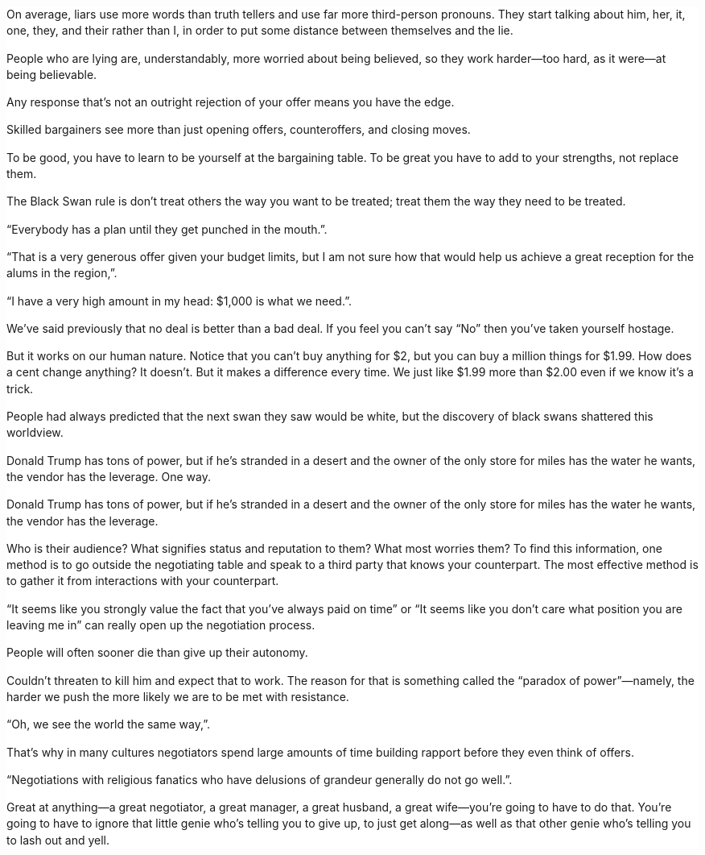 On average, liars use more words than truth tellers and use far more third-person pronouns. They start talking about him, her, it, one, they, and their rather than I, in order to put some distance between themselves and the lie.

People who are lying are, understandably, more worried about being believed, so they work harder—too hard, as it were—at being believable.

Any response that’s not an outright rejection of your offer means you have the edge.

Skilled bargainers see more than just opening offers, counteroffers, and closing moves.

To be good, you have to learn to be yourself at the bargaining table. To be great you have to add to your strengths, not replace them.

The Black Swan rule is don’t treat others the way you want to be treated; treat them the way they need to be treated.

“Everybody has a plan until they get punched in the mouth.”.

“That is a very generous offer given your budget limits, but I am not sure how that would help us achieve a great reception for the alums in the region,”.

“I have a very high amount in my head: $1,000 is what we need.”.

We’ve said previously that no deal is better than a bad deal. If you feel you can’t say “No” then you’ve taken yourself hostage.

But it works on our human nature. Notice that you can’t buy anything for $2, but you can buy a million things for $1.99. How does a cent change anything? It doesn’t. But it makes a difference every time. We just like $1.99 more than $2.00 even if we know it’s a trick.

People had always predicted that the next swan they saw would be white, but the discovery of black swans shattered this worldview.

Donald Trump has tons of power, but if he’s stranded in a desert and the owner of the only store for miles has the water he wants, the vendor has the leverage. One way.

Donald Trump has tons of power, but if he’s stranded in a desert and the owner of the only store for miles has the water he wants, the vendor has the leverage.

Who is their audience? What signifies status and reputation to them? What most worries them? To find this information, one method is to go outside the negotiating table and speak to a third party that knows your counterpart. The most effective method is to gather it from interactions with your counterpart.

“It seems like you strongly value the fact that you’ve always paid on time” or “It seems like you don’t care what position you are leaving me in” can really open up the negotiation process.

People will often sooner die than give up their autonomy.

Couldn’t threaten to kill him and expect that to work. The reason for that is something called the “paradox of power”—namely, the harder we push the more likely we are to be met with resistance.

“Oh, we see the world the same way,”.

That’s why in many cultures negotiators spend large amounts of time building rapport before they even think of offers.

“Negotiations with religious fanatics who have delusions of grandeur generally do not go well.”.

Great at anything—a great negotiator, a great manager, a great husband, a great wife—you’re going to have to do that. You’re going to have to ignore that little genie who’s telling you to give up, to just get along—as well as that other genie who’s telling you to lash out and yell.
